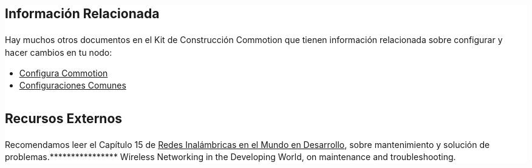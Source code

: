 <section class="related-information" id="section-related-information">
<h2>Información Relacionada</h2>

<p>Hay muchos otros documentos en el Kit de Construcción Commotion que tienen información relacionada sobre configurar y hacer cambios en tu nodo:</p>

<ul>
	<li><a href="https://commotionwireless.net/docs/cck/installing-configuring/configure-commotion">Configura Commotion</a></li>
	<li><a href="https://commotionwireless.net/docs/cck/installing-configuring/common-configuration">Configuraciones Comunes</a></li>
</ul>
</section>

<section class="related-information" id="section-external-resources">
<h2>Recursos Externos</h2>
Recomendamos leer el Capítulo 15 de <a href="http://wndw.net/">Redes Inalámbricas en el Mundo en Desarrollo</a>, sobre mantenimiento y solución de problemas.****************
Wireless Networking in the Developing World</a>, on maintenance and troubleshooting.</section>

